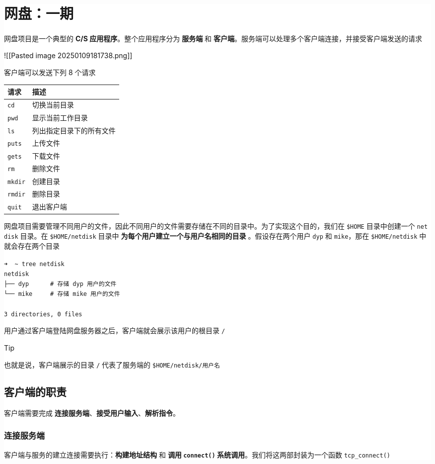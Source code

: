 # 网盘：一期

网盘项目是一个典型的 **C/S 应用程序**。整个应用程序分为 **服务端** 和 **客户端**。服务端可以处理多个客户端连接，并接受客户端发送的请求

![[Pasted image 20250109181738.png]]

客户端可以发送下列 $8$ 个请求

| 请求      | 描述           |
| :------ | :----------- |
| `cd`    | 切换当前目录       |
| `pwd`   | 显示当前工作目录     |
| `ls`    | 列出指定目录下的所有文件 |
| `puts`  | 上传文件         |
| `gets`  | 下载文件         |
| `rm`    | 删除文件         |
| `mkdir` | 创建目录         |
| `rmdir` | 删除目录         |
| `quit`  | 退出客户端        |

网盘项目需要管理不同用户的文件，因此不同用户的文件需要存储在不同的目录中。为了实现这个目的，我们在 `$HOME` 目录中创建一个 `netdisk` 目录。在 `$HOME/netdisk` 目录中 **为每个用户建立一个与用户名相同的目录** 。假设存在两个用户 `dyp` 和 `mike`，那在 `$HOME/netdisk` 中就会存在两个目录

```shell
➜  ~ tree netdisk
netdisk
├── dyp      # 存储 dyp 用户的文件
└── mike     # 存储 mike 用户的文件

3 directories, 0 files
```

用户通过客户端登陆网盘服务器之后，客户端就会展示该用户的根目录 `/`

> [!tip] 
> 
> 也就是说，客户端展示的目录 `/` 代表了服务端的 `$HOME/netdisk/用户名`
> 

## 客户端的职责

客户端需要完成 **连接服务端**、**接受用户输入**、**解析指令**。

### 连接服务端

客户端与服务的建立连接需要执行：**构建地址结构** 和 **调用 `connect()` 系统调用**。我们将这两部封装为一个函数 `tcp_connect()`

